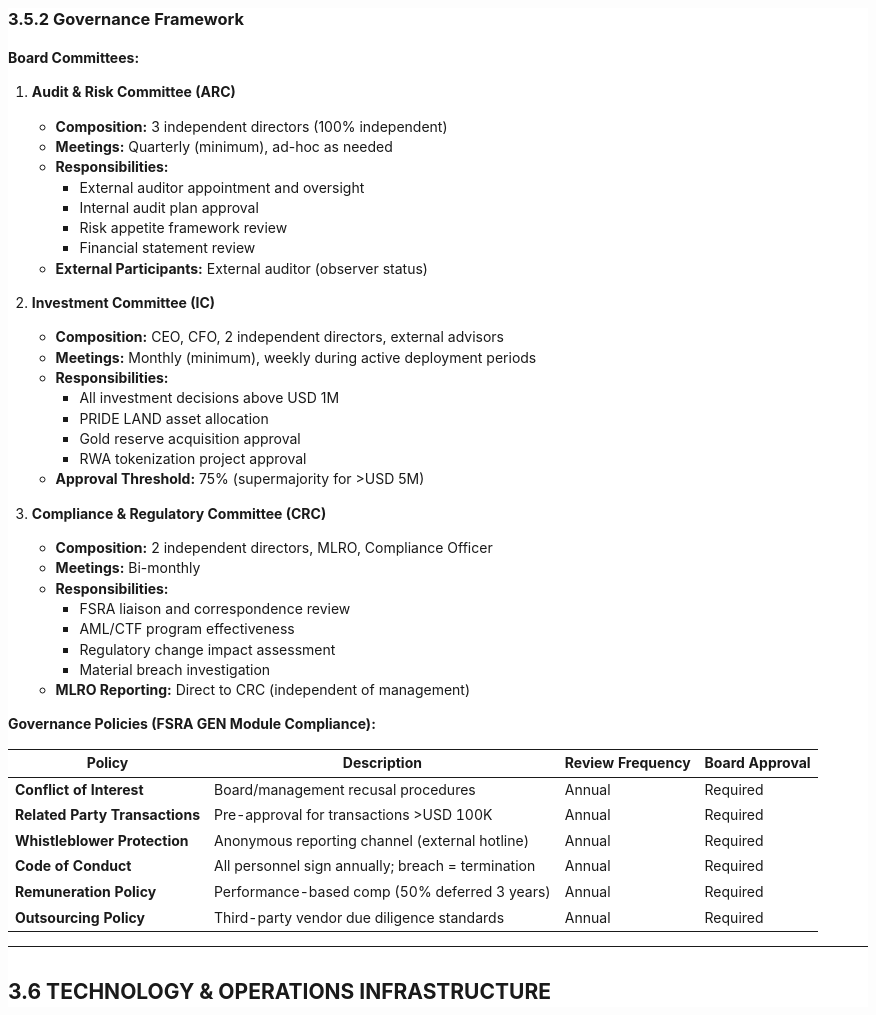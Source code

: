 ### 3.5.2 Governance Framework

**Board Committees:**

1. **Audit & Risk Committee (ARC)**
   - **Composition:** 3 independent directors (100% independent)
   - **Meetings:** Quarterly (minimum), ad-hoc as needed
   - **Responsibilities:**
     - External auditor appointment and oversight
     - Internal audit plan approval
     - Risk appetite framework review
     - Financial statement review
   - **External Participants:** External auditor (observer status)
   
2. **Investment Committee (IC)**
   - **Composition:** CEO, CFO, 2 independent directors, external advisors
   - **Meetings:** Monthly (minimum), weekly during active deployment periods
   - **Responsibilities:**
     - All investment decisions above USD 1M
     - PRIDE LAND asset allocation
     - Gold reserve acquisition approval
     - RWA tokenization project approval
   - **Approval Threshold:** 75% (supermajority for >USD 5M)
   
3. **Compliance & Regulatory Committee (CRC)**
   - **Composition:** 2 independent directors, MLRO, Compliance Officer
   - **Meetings:** Bi-monthly
   - **Responsibilities:**
     - FSRA liaison and correspondence review
     - AML/CTF program effectiveness
     - Regulatory change impact assessment
     - Material breach investigation
   - **MLRO Reporting:** Direct to CRC (independent of management)

**Governance Policies (FSRA GEN Module Compliance):**

| Policy | Description | Review Frequency | Board Approval |
|--------|-------------|------------------|----------------|
| **Conflict of Interest** | Board/management recusal procedures | Annual | Required |
| **Related Party Transactions** | Pre-approval for transactions >USD 100K | Annual | Required |
| **Whistleblower Protection** | Anonymous reporting channel (external hotline) | Annual | Required |
| **Code of Conduct** | All personnel sign annually; breach = termination | Annual | Required |
| **Remuneration Policy** | Performance-based comp (50% deferred 3 years) | Annual | Required |
| **Outsourcing Policy** | Third-party vendor due diligence standards | Annual | Required |

---

## 3.6 TECHNOLOGY & OPERATIONS INFRASTRUCTURE
